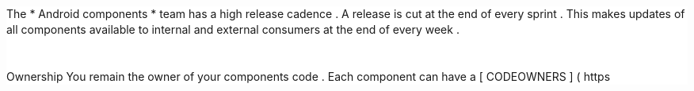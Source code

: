 The
*
Android
components
*
team
has
a
high
release
cadence
.
A
release
is
cut
at
the
end
of
every
sprint
.
This
makes
updates
of
all
components
available
to
internal
and
external
consumers
at
the
end
of
every
week
.
#
#
Ownership
You
remain
the
owner
of
your
components
code
.
Each
component
can
have
a
[
CODEOWNERS
]
(
https